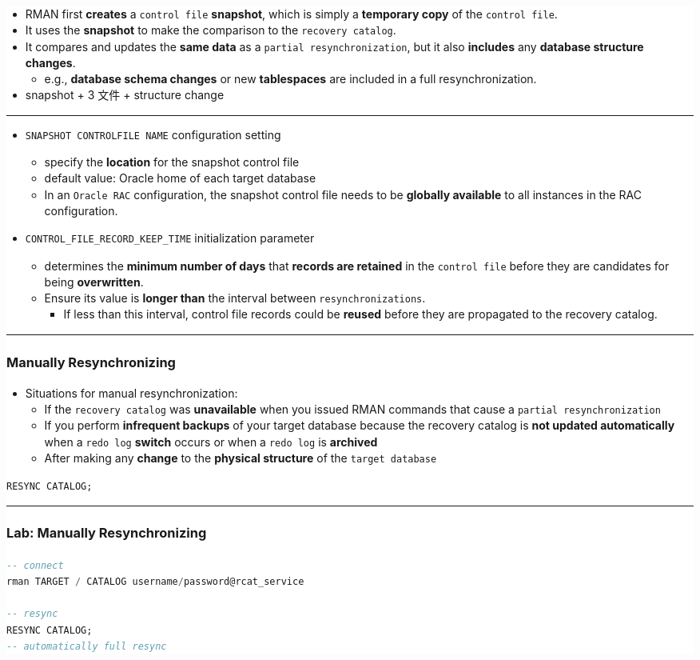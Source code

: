   - RMAN first **creates** a `control file` **snapshot**, which is simply a **temporary copy** of the `control file`.
  - It uses the **snapshot** to make the comparison to the `recovery catalog`.
  - It compares and updates the **same data** as a `partial resynchronization`, but it also **includes** any **database structure changes**.
    - e.g., **database schema changes** or new **tablespaces** are included in a full resynchronization.
  - snapshot + 3 文件 + structure change

---

- `SNAPSHOT CONTROLFILE NAME` configuration setting

  - specify the **location** for the snapshot control file
  - default value: Oracle home of each target database
  - In an `Oracle RAC` configuration, the snapshot control file needs to be **globally available** to all instances in the RAC configuration.

- `CONTROL_FILE_RECORD_KEEP_TIME` initialization parameter
  - determines the **minimum number of days** that **records are retained** in the `control file` before they are candidates for being **overwritten**.
  - Ensure its value is **longer than** the interval between `resynchronizations`.
    - If less than this interval, control file records could be **reused** before they are propagated to the recovery catalog.

---

### Manually Resynchronizing

- Situations for manual resynchronization:
  - If the `recovery catalog` was **unavailable** when you issued RMAN commands that cause a `partial resynchronization`
  - If you perform **infrequent backups** of your target database because the recovery catalog is **not updated automatically** when a `redo log` **switch** occurs or when a `redo log` is **archived**
  - After making any **change** to the **physical structure** of the `target database`

```sql
RESYNC CATALOG;
```

---

### Lab: Manually Resynchronizing

```sql
-- connect
rman TARGET / CATALOG username/password@rcat_service

-- resync
RESYNC CATALOG;
-- automatically full resync
```
